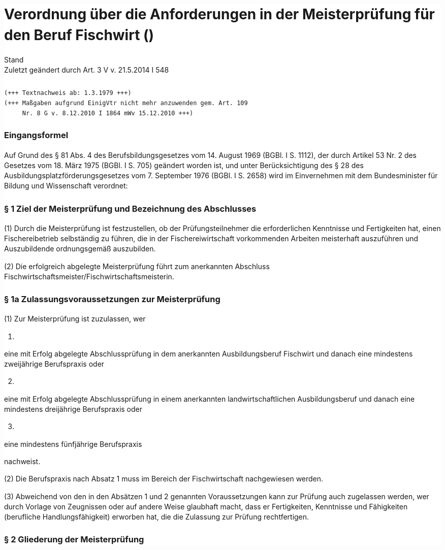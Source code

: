Verordnung über die Anforderungen in der Meisterprüfung für den Beruf Fischwirt ()
==================================================================================

Stand  
Zuletzt geändert durch Art. 3 V v. 21.5.2014 I 548

### 

```
(+++ Textnachweis ab: 1.3.1979 +++)
(+++ Maßgaben aufgrund EinigVtr nicht mehr anzuwenden gem. Art. 109
     Nr. 8 G v. 8.12.2010 I 1864 mWv 15.12.2010 +++)
```

### Eingangsformel

Auf Grund des § 81 Abs. 4 des Berufsbildungsgesetzes vom 14. August 1969 (BGBl. I S. 1112), der durch Artikel 53 Nr. 2 des Gesetzes vom 18. März 1975 (BGBl. I S. 705) geändert worden ist, und unter Berücksichtigung des § 28 des Ausbildungsplatzförderungsgesetzes vom 7. September 1976 (BGBl. I S. 2658) wird im Einvernehmen mit dem Bundesminister für Bildung und Wissenschaft verordnet:

### § 1 Ziel der Meisterprüfung und Bezeichnung des Abschlusses

(1) Durch die Meisterprüfung ist festzustellen, ob der Prüfungsteilnehmer die erforderlichen Kenntnisse und Fertigkeiten hat, einen Fischereibetrieb selbständig zu führen, die in der Fischereiwirtschaft vorkommenden Arbeiten meisterhaft auszuführen und Auszubildende ordnungsgemäß auszubilden.

(2) Die erfolgreich abgelegte Meisterprüfung führt zum anerkannten Abschluss Fischwirtschaftsmeister/Fischwirtschaftsmeisterin.

### § 1a Zulassungsvoraussetzungen zur Meisterprüfung

(1) Zur Meisterprüfung ist zuzulassen, wer

1.  
eine mit Erfolg abgelegte Abschlussprüfung in dem anerkannten Ausbildungsberuf Fischwirt und danach eine mindestens zweijährige Berufspraxis oder

2.  
eine mit Erfolg abgelegte Abschlussprüfung in einem anerkannten landwirtschaftlichen Ausbildungsberuf und danach eine mindestens dreijährige Berufspraxis oder

3.  
eine mindestens fünfjährige Berufspraxis

nachweist.

(2) Die Berufspraxis nach Absatz 1 muss im Bereich der Fischwirtschaft nachgewiesen werden.

(3) Abweichend von den in den Absätzen 1 und 2 genannten Voraussetzungen kann zur Prüfung auch zugelassen werden, wer durch Vorlage von Zeugnissen oder auf andere Weise glaubhaft macht, dass er Fertigkeiten, Kenntnisse und Fähigkeiten (berufliche Handlungsfähigkeit) erworben hat, die die Zulassung zur Prüfung rechtfertigen.

### § 2 Gliederung der Meisterprüfung
